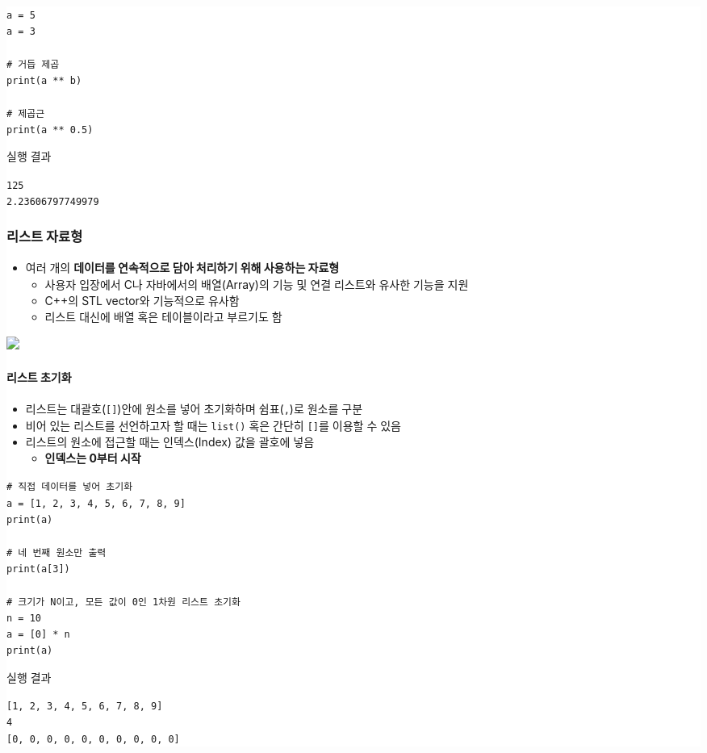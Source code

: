 ```text
a = 5
a = 3

# 거듭 제곱
print(a ** b)

# 제곱근
print(a ** 0.5)
```

실행 결과

```text
125
2.23606797749979
```

### 리스트 자료형

* 여러 개의 **데이터를 연속적으로 담아 처리하기 위해 사용하는 자료형**
  * 사용자 입장에서 C나 자바에서의 배열\(Array\)의 기능 및 연결 리스트와 유사한 기능을 지원
  * C++의 STL vector와 기능적으로 유사함
  * 리스트 대신에 배열 혹은 테이블이라고 부르기도 함

![](https://blog.kakaocdn.net/dn/LNf2q/btqJ0pA7pYI/8I7Kf4UrkiKeAOLCvGHXWK/img.png)

#### 리스트 초기화

* 리스트는 대괄호\(`[]`\)안에 원소를 넣어 초기화하며 쉼표\(`,`\)로 원소를 구분
* 비어 있는 리스트를 선언하고자 할 때는 `list()` 혹은 간단히 `[]`를 이용할 수 있음
* 리스트의 원소에 접근할 때는 인덱스\(Index\) 값을 괄호에 넣음
  * **인덱스는 0부터 시작**

```text
# 직접 데이터를 넣어 초기화
a = [1, 2, 3, 4, 5, 6, 7, 8, 9]
print(a)

# 네 번째 원소만 출력
print(a[3])

# 크기가 N이고, 모든 값이 0인 1차원 리스트 초기화
n = 10
a = [0] * n
print(a)
```

실행 결과

```text
[1, 2, 3, 4, 5, 6, 7, 8, 9]
4
[0, 0, 0, 0, 0, 0, 0, 0, 0, 0]
```
